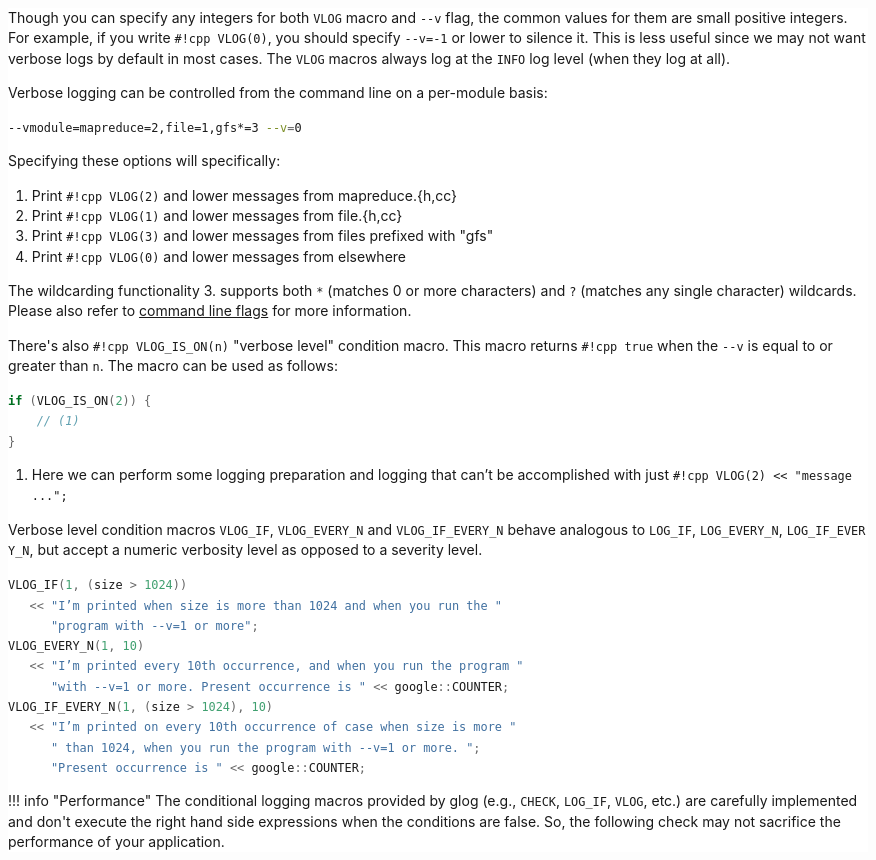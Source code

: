 Though you can specify any integers for both `VLOG` macro and `--v` flag, the
common values for them are small positive integers. For example, if you write
`#!cpp VLOG(0)`, you should specify `--v=-1` or lower to silence it. This is less
useful since we may not want verbose logs by default in most cases. The `VLOG`
macros always log at the `INFO` log level (when they log at all).

Verbose logging can be controlled from the command line on a per-module basis:

``` bash
--vmodule=mapreduce=2,file=1,gfs*=3 --v=0
```

Specifying these options will specifically:

1.  Print `#!cpp VLOG(2)` and lower messages from mapreduce.{h,cc}
2.  Print `#!cpp VLOG(1)` and lower messages from file.{h,cc}
3.  Print `#!cpp VLOG(3)` and lower messages from files prefixed with "gfs"
4.  Print `#!cpp VLOG(0)` and lower messages from elsewhere

The wildcarding functionality 3. supports both `*` (matches 0 or more
characters) and `?` (matches any single character) wildcards. Please also refer
to [command line flags](flags.md) for more information.

There's also `#!cpp VLOG_IS_ON(n)` "verbose level" condition macro. This macro
returns `#!cpp true` when the `--v` is equal to or greater than `n`. The macro can be
used as follows:

``` cpp
if (VLOG_IS_ON(2)) {
    // (1)
}
```

1. Here we can perform some logging preparation and logging that can’t be
   accomplished with just `#!cpp VLOG(2) << "message ...";`

Verbose level condition macros `VLOG_IF`, `VLOG_EVERY_N` and `VLOG_IF_EVERY_N`
behave analogous to `LOG_IF`, `LOG_EVERY_N`, `LOG_IF_EVERY_N`, but accept a
numeric verbosity level as opposed to a severity level.

``` cpp
VLOG_IF(1, (size > 1024))
   << "I’m printed when size is more than 1024 and when you run the "
      "program with --v=1 or more";
VLOG_EVERY_N(1, 10)
   << "I’m printed every 10th occurrence, and when you run the program "
      "with --v=1 or more. Present occurrence is " << google::COUNTER;
VLOG_IF_EVERY_N(1, (size > 1024), 10)
   << "I’m printed on every 10th occurrence of case when size is more "
      " than 1024, when you run the program with --v=1 or more. ";
      "Present occurrence is " << google::COUNTER;
```


!!! info "Performance"
    The conditional logging macros provided by glog (e.g., `CHECK`, `LOG_IF`,
    `VLOG`, etc.) are carefully implemented and don't execute the right hand
    side expressions when the conditions are false. So, the following check may
    not sacrifice the performance of your application.
